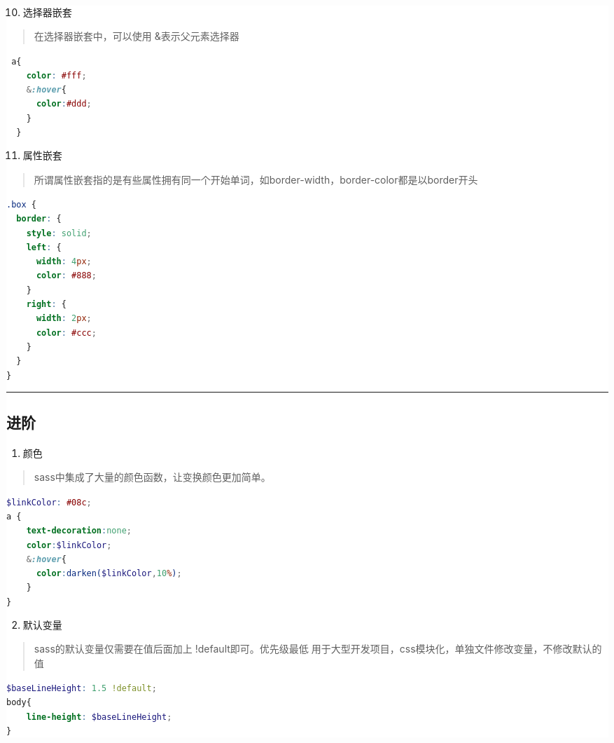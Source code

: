 10. 选择器嵌套
> 在选择器嵌套中，可以使用 &表示父元素选择器
```scss
 a{
    color: #fff;
    &:hover{
      color:#ddd;
    }
  }
```
11. 属性嵌套
> 所谓属性嵌套指的是有些属性拥有同一个开始单词，如border-width，border-color都是以border开头
```scss
.box {
  border: {
    style: solid;
    left: {
      width: 4px;
      color: #888;
    }
    right: {
      width: 2px;
      color: #ccc;
    }
  }
}
```
------

## 进阶

1. 颜色
> sass中集成了大量的颜色函数，让变换颜色更加简单。
```scss
$linkColor: #08c;
a {
    text-decoration:none;
    color:$linkColor;
    &:hover{
      color:darken($linkColor,10%);
    }
}
```
2. 默认变量
> sass的默认变量仅需要在值后面加上 !default即可。优先级最低
用于大型开发项目，css模块化，单独文件修改变量，不修改默认的值
```scss
$baseLineHeight: 1.5 !default;
body{
    line-height: $baseLineHeight; 
}
```
